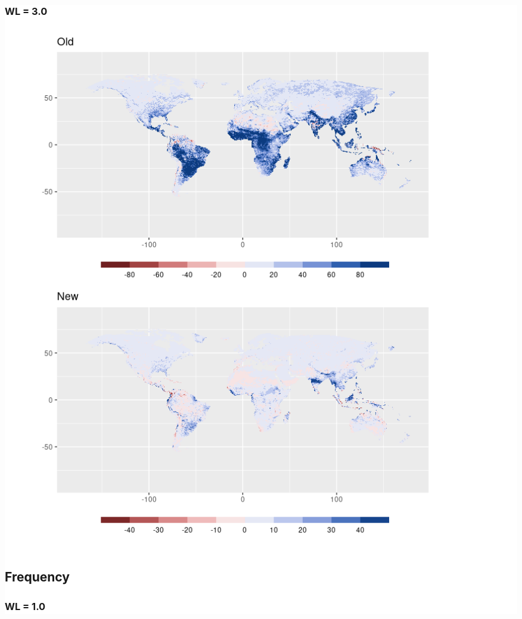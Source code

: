 ### WL = 3.0

<img src="comparisons_storm_files/figure-gfm/unnamed-chunk-2-1.png" width="90%" />

## Frequency

### WL = 1.0
